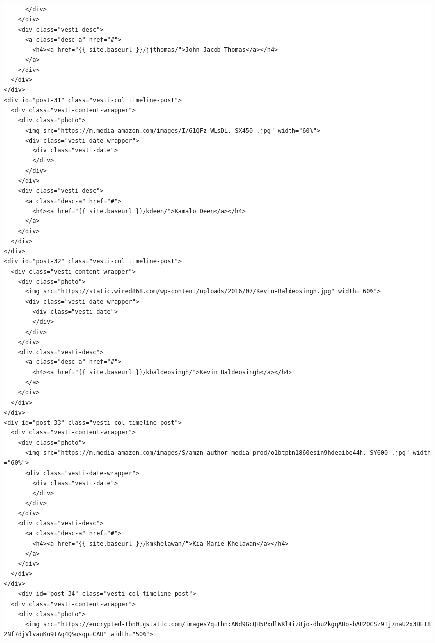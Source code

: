           </div>
        </div>
        <div class="vesti-desc">
          <a class="desc-a" href="#">
            <h4><a href="{{ site.baseurl }}/jjthomas/">John Jacob Thomas</a></h4>
          </a>
        </div>
      </div>
    </div>
    <div id="post-31" class="vesti-col timeline-post">
      <div class="vesti-content-wrapper">
        <div class="photo">
          <img src="https://m.media-amazon.com/images/I/61QFz-WLsDL._SX450_.jpg" width="60%">
          <div class="vesti-date-wrapper">
            <div class="vesti-date">
            </div>
          </div>
        </div>
        <div class="vesti-desc">
          <a class="desc-a" href="#">
            <h4><a href="{{ site.baseurl }}/kdeen/">Kamalo Deen</a></h4>
          </a>
        </div>
      </div>
    </div>
    <div id="post-32" class="vesti-col timeline-post">
      <div class="vesti-content-wrapper">
        <div class="photo">
          <img src="https://static.wired868.com/wp-content/uploads/2016/07/Kevin-Baldeosingh.jpg" width="60%">
          <div class="vesti-date-wrapper">
            <div class="vesti-date">
            </div>
          </div>
        </div>
        <div class="vesti-desc">
          <a class="desc-a" href="#">
            <h4><a href="{{ site.baseurl }}/kbaldeosingh/">Kevin Baldeosingh</a></h4>
          </a>
        </div>
      </div>
    </div>
    <div id="post-33" class="vesti-col timeline-post">
      <div class="vesti-content-wrapper">
        <div class="photo">
          <img src="https://m.media-amazon.com/images/S/amzn-author-media-prod/o1btpbn1860esin9hdeaibe44h._SY600_.jpg" width="60%">
          <div class="vesti-date-wrapper">
            <div class="vesti-date">
            </div>
          </div>
        </div>
        <div class="vesti-desc">
          <a class="desc-a" href="#">
            <h4><a href="{{ site.baseurl }}/kmkhelawan/">Kia Marie Khelawan</a></h4>
          </a>
        </div>
      </div>
    </div>
        <div id="post-34" class="vesti-col timeline-post">
      <div class="vesti-content-wrapper">
        <div class="photo">
          <img src="https://encrypted-tbn0.gstatic.com/images?q=tbn:ANd9GcQH5PxdlWKl4iz8jo-dhu2kgqAHo-bAU2OCSz9Tj7naU2x3HEI82Nf7djVlvauKu9tAq4Q&usqp=CAU" width="50%">